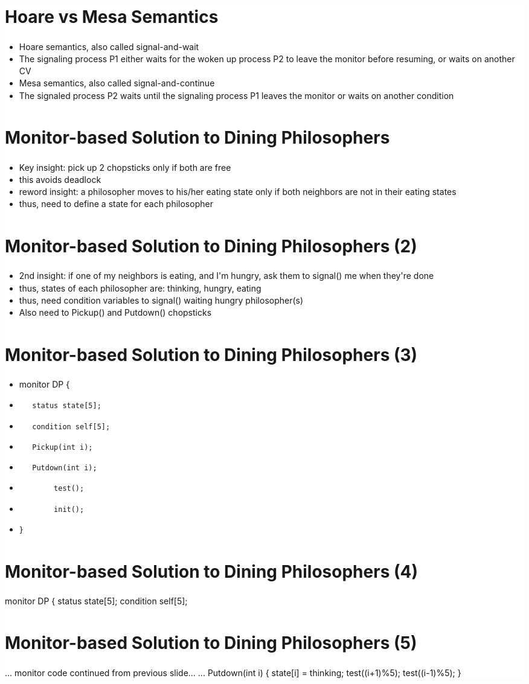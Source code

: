 # Hoare vs Mesa Semantics
 -  Hoare semantics, also called signal-and-wait
 -  The signaling process P1 either waits for the woken up process P2 to leave the monitor before resuming, or waits on another CV
 -  Mesa semantics, also called signal-and-continue
 -  The signaled process P2 waits until the signaling process P1 leaves the monitor or waits on another condition

# Monitor-based Solution to Dining Philosophers
 -  Key insight: pick up 2 chopsticks only if both are free
 -  this avoids deadlock
 -  reword insight: a philosopher moves to his/her eating state only if both neighbors are not in their eating states
 -  thus, need to define a state for each philosopher

# Monitor-based Solution to Dining Philosophers (2)
 -  2nd insight: if one of my neighbors is eating, and I'm hungry, ask them to signal() me when they're done
 -  thus, states of each philosopher are: thinking, hungry, eating
 -  thus, need condition variables to signal() waiting hungry philosopher(s)
 -  Also need to Pickup() and Putdown() chopsticks

# Monitor-based Solution to Dining Philosophers (3)
 -  monitor DP {
 -        status state[5];
 -        condition self[5];
 -        Pickup(int i);
 -        Putdown(int i);
 -             test();
 -             init();
 -     }

# Monitor-based Solution to Dining Philosophers (4)
monitor DP {
   status state[5];
   condition self[5];

# Monitor-based Solution to Dining Philosophers (5)
... monitor code continued from previous slide...
   ...
Putdown(int i) {
      state[i] = thinking;
      test((i+1)%5);
      test((i-1)%5);
   }
